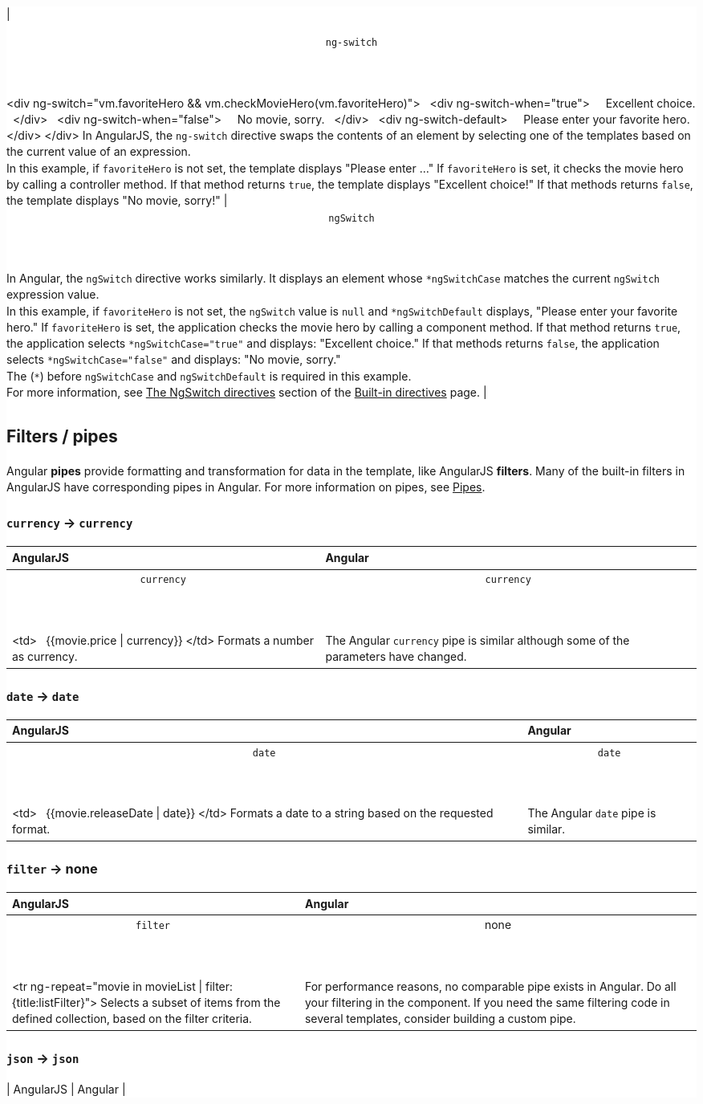 | <header><code>ng-switch</code></header> <code-example hideCopy format="html" language="html"> &lt;div ng-switch="vm.favoriteHero &amp;&amp; vm.checkMovieHero(vm.favoriteHero)"&gt; &NewLine; &nbsp; &lt;div ng-switch-when="true"&gt; &NewLine; &nbsp; &nbsp; Excellent choice. &NewLine; &nbsp; &lt;/div&gt; &NewLine; &nbsp; &lt;div ng-switch-when="false"&gt; &NewLine; &nbsp; &nbsp; No movie, sorry. &NewLine; &nbsp; &lt;/div&gt; &NewLine; &nbsp; &lt;div ng-switch-default&gt; &NewLine; &nbsp; &nbsp; Please enter your favorite hero. &NewLine; &nbsp; &lt;/div&gt; &NewLine; &lt;/div&gt; </code-example> In AngularJS, the `ng-switch` directive swaps the contents of an element by selecting one of the templates based on the current value of an expression. <br /> In this example, if `favoriteHero` is not set, the template displays "Please enter &hellip;" If `favoriteHero` is set, it checks the movie hero by calling a controller method. If that method returns `true`, the template displays "Excellent choice!" If that methods returns `false`, the template displays "No movie, sorry!" | <header><code>ngSwitch</code></header> <code-example hideCopy path="ajs-quick-reference/src/app/movie-list.component.html" region="ngSwitch"></code-example> In Angular, the `ngSwitch` directive works similarly. It displays an element whose `*ngSwitchCase` matches the current `ngSwitch` expression value. <br /> In this example, if `favoriteHero` is not set, the `ngSwitch` value is `null` and `*ngSwitchDefault` displays, "Please enter your favorite hero." If `favoriteHero` is set, the application checks the movie hero by calling a component method. If that method returns `true`, the application selects `*ngSwitchCase="true"` and displays: "Excellent choice." If that methods returns `false`, the application selects `*ngSwitchCase="false"` and displays: "No movie, sorry." <br /> The \(`*`\) before `ngSwitchCase` and `ngSwitchDefault` is required in this example. <br /> For more information, see [The NgSwitch directives][AioGuideBuiltInDirectivesSwitchingCasesWithNgswitch] section of the [Built-in directives][AioGuideBuiltInDirectives] page. |

## Filters / pipes

Angular **pipes** provide formatting and transformation for data in the template, like AngularJS **filters**.
Many of the built-in filters in AngularJS have corresponding pipes in Angular.
For more information on pipes, see [Pipes][AioGuidePipes].

### `currency` &rarr; `currency`

| AngularJS                                                                                                                                                                                                                      | Angular |
|:---                                                                                                                                                                                                                            |:---     |
| <header><code>currency</code></header> <code-example hideCopy format="html" language="html"> &lt;td&gt; &NewLine; &nbsp; {{movie.price &verbar; currency}} &NewLine; &lt;/td&gt; </code-example> Formats a number as currency. | <header><code>currency</code></header> <code-example hideCopy path="ajs-quick-reference/src/app/app.component.html" region="currency"></code-example> The Angular `currency` pipe is similar although some of the parameters have changed. |

### `date` &rarr; `date`

| AngularJS                                                                                                                                                                                                                                                | Angular |
|:---                                                                                                                                                                                                                                                      |:---     |
| <header><code>date</code></header> <code-example hideCopy format="html" language="html"> &lt;td&gt; &NewLine; &nbsp; {{movie.releaseDate &verbar; date}} &NewLine; &lt;/td&gt; </code-example> Formats a date to a string based on the requested format. | <header><code>date</code></header> <code-example hideCopy path="ajs-quick-reference/src/app/app.component.html" region="date"></code-example> The Angular `date` pipe is similar. |

### `filter` &rarr; none

| AngularJS                                                                                                                                                                                                                                                                     | Angular |
|:---                                                                                                                                                                                                                                                                           |:---     |
| <header><code>filter</code></header> <code-example hideCopy format="html" language="html"> &lt;tr ng-repeat="movie in movieList &verbar; filter: {title:listFilter}"&gt; </code-example> Selects a subset of items from the defined collection, based on the filter criteria. | <header>none</header> For performance reasons, no comparable pipe exists in Angular. Do all your filtering in the component. If you need the same filtering code in several templates, consider building a custom pipe. |

### `json` &rarr; `json`

| AngularJS                                                                                                                                                                                                                                                           | Angular |

[AioApiCommonDecimalpipe]: api/common/DecimalPipe "DecimalPipe | @angular/common - API | Angular"
[AioApiCommonJsonpipe]: api/common/JsonPipe "JsonPipe | @angular/common - API | Angular"
[AioGuideAjsQuickReferenceFiltersPipes]: guide/ajs-quick-reference#filters--pipes "Filters/pipes - AngularJS to Angular concepts: Quick reference | Angular"
[AioGuideAjsQuickReferenceTemplateDirectives]: guide/ajs-quick-reference#template-directives "Template directives - AngularJS to Angular concepts: Quick reference | Angular"
[AioGuideArchitecture]: guide/architecture "Introduction to Angular concepts | Angular"
[AioGuideArchitectureComponents]: guide/architecture#components "Components - Introduction to Angular concepts | Angular"
[AioGuideArchitectureModules]: guide/architecture#modules "Modules - Introduction to Angular concepts | Angular"
[AioGuideArchitectureServicesAndDependencyInjection]: guide/architecture#services-and-dependency-injection "Services and dependency injection - Introduction to Angular concepts | Angular"
[AioGuideAttributeBinding]: guide/attribute-binding "Attribute, class, and style bindings | Angular"
[AioGuideAttributeBindingBindingToTheStyleAttribute]: guide/class-binding "Class and style binding | Angular"
[AioGuideBuiltInDirectives]: guide/built-in-directives "Built-in directives | Angular"
[AioGuideBuiltInDirectivesDisplayingAndUpdatingPropertiesWithNgmodel]: guide/built-in-directives#displaying-and-updating-properties-with-ngmodel "Displaying and updating properties with ngModel - Built-in directives | Angular"
[AioGuideBuiltInDirectivesSettingInlineStylesWithNgstyle]: guide/built-in-directives#setting-inline-styles-with-ngstyle "Setting inline styles with NgStyle - Built-in directives | Angular"
[AioGuideBuiltInDirectivesSwitchingCasesWithNgswitch]: guide/built-in-directives#switching-cases-with-ngswitch "Switching cases with NgSwitch - Built-in directives | Angular"
[AioGuideEventBinding]: guide/event-binding "Event binding | Angular"
[AioGuideInterpolation]: guide/interpolation "Text interpolation | Angular"
[AioGuideNgmodules]: guide/ngmodules "NgModules | Angular"
[AioGuidePipes]: guide/pipes "Transforming Data Using Pipes | Angular"
[AioGuidePropertyBinding]: guide/property-binding "Property binding | Angular"
[AioGuideRouter]: guide/router "Common Routing Tasks | Angular"
[AioGuideRouterDefiningABasicRoute]: guide/router#defining-a-basic-route "Defining a basic route - Common Routing Tasks | Angular"
[AioGuideStructuralDirectives]: guide/structural-directives "Writing structural directives | Angular"
[AioGuideStructuralDirectivesStructuralDirectiveShorthand]: guide/structural-directives#structural-directive-shorthand "Structural directive shorthand - Writing structural directives | Angular"
[MdnDocsWebEvents]: https://developer.mozilla.org/docs/Web/Events "Event reference | MDN"